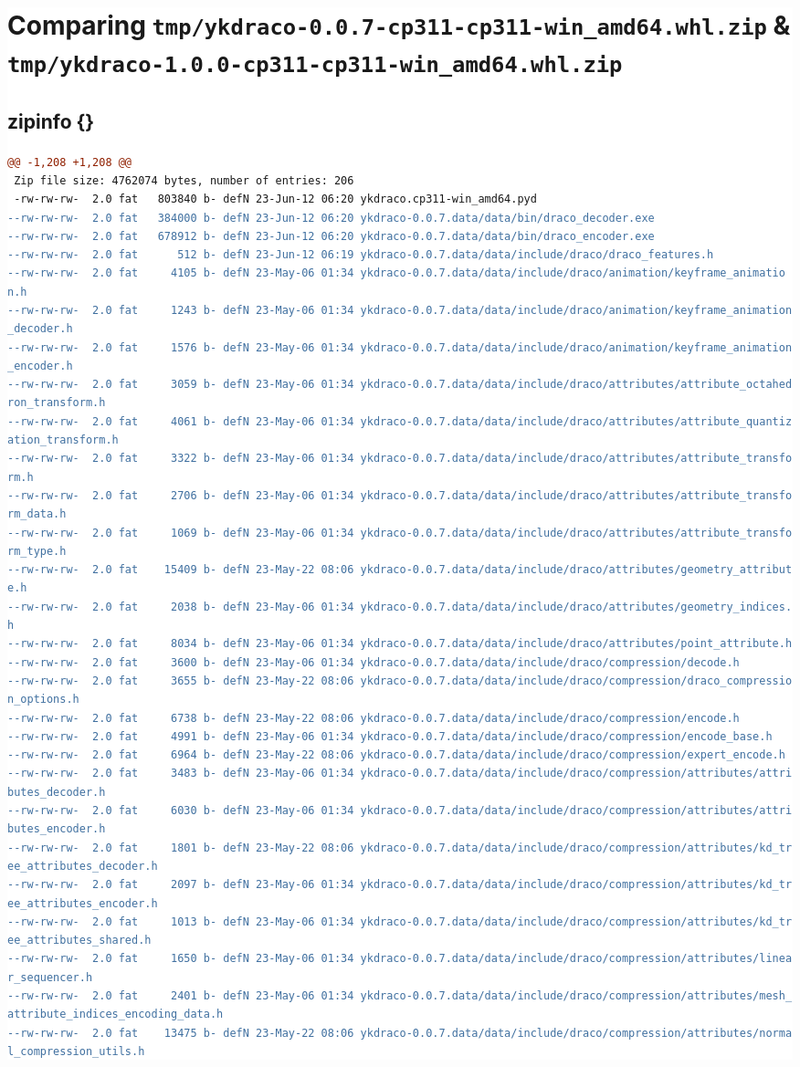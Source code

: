 # Comparing `tmp/ykdraco-0.0.7-cp311-cp311-win_amd64.whl.zip` & `tmp/ykdraco-1.0.0-cp311-cp311-win_amd64.whl.zip`

## zipinfo {}

```diff
@@ -1,208 +1,208 @@
 Zip file size: 4762074 bytes, number of entries: 206
 -rw-rw-rw-  2.0 fat   803840 b- defN 23-Jun-12 06:20 ykdraco.cp311-win_amd64.pyd
--rw-rw-rw-  2.0 fat   384000 b- defN 23-Jun-12 06:20 ykdraco-0.0.7.data/data/bin/draco_decoder.exe
--rw-rw-rw-  2.0 fat   678912 b- defN 23-Jun-12 06:20 ykdraco-0.0.7.data/data/bin/draco_encoder.exe
--rw-rw-rw-  2.0 fat      512 b- defN 23-Jun-12 06:19 ykdraco-0.0.7.data/data/include/draco/draco_features.h
--rw-rw-rw-  2.0 fat     4105 b- defN 23-May-06 01:34 ykdraco-0.0.7.data/data/include/draco/animation/keyframe_animation.h
--rw-rw-rw-  2.0 fat     1243 b- defN 23-May-06 01:34 ykdraco-0.0.7.data/data/include/draco/animation/keyframe_animation_decoder.h
--rw-rw-rw-  2.0 fat     1576 b- defN 23-May-06 01:34 ykdraco-0.0.7.data/data/include/draco/animation/keyframe_animation_encoder.h
--rw-rw-rw-  2.0 fat     3059 b- defN 23-May-06 01:34 ykdraco-0.0.7.data/data/include/draco/attributes/attribute_octahedron_transform.h
--rw-rw-rw-  2.0 fat     4061 b- defN 23-May-06 01:34 ykdraco-0.0.7.data/data/include/draco/attributes/attribute_quantization_transform.h
--rw-rw-rw-  2.0 fat     3322 b- defN 23-May-06 01:34 ykdraco-0.0.7.data/data/include/draco/attributes/attribute_transform.h
--rw-rw-rw-  2.0 fat     2706 b- defN 23-May-06 01:34 ykdraco-0.0.7.data/data/include/draco/attributes/attribute_transform_data.h
--rw-rw-rw-  2.0 fat     1069 b- defN 23-May-06 01:34 ykdraco-0.0.7.data/data/include/draco/attributes/attribute_transform_type.h
--rw-rw-rw-  2.0 fat    15409 b- defN 23-May-22 08:06 ykdraco-0.0.7.data/data/include/draco/attributes/geometry_attribute.h
--rw-rw-rw-  2.0 fat     2038 b- defN 23-May-06 01:34 ykdraco-0.0.7.data/data/include/draco/attributes/geometry_indices.h
--rw-rw-rw-  2.0 fat     8034 b- defN 23-May-06 01:34 ykdraco-0.0.7.data/data/include/draco/attributes/point_attribute.h
--rw-rw-rw-  2.0 fat     3600 b- defN 23-May-06 01:34 ykdraco-0.0.7.data/data/include/draco/compression/decode.h
--rw-rw-rw-  2.0 fat     3655 b- defN 23-May-22 08:06 ykdraco-0.0.7.data/data/include/draco/compression/draco_compression_options.h
--rw-rw-rw-  2.0 fat     6738 b- defN 23-May-22 08:06 ykdraco-0.0.7.data/data/include/draco/compression/encode.h
--rw-rw-rw-  2.0 fat     4991 b- defN 23-May-06 01:34 ykdraco-0.0.7.data/data/include/draco/compression/encode_base.h
--rw-rw-rw-  2.0 fat     6964 b- defN 23-May-22 08:06 ykdraco-0.0.7.data/data/include/draco/compression/expert_encode.h
--rw-rw-rw-  2.0 fat     3483 b- defN 23-May-06 01:34 ykdraco-0.0.7.data/data/include/draco/compression/attributes/attributes_decoder.h
--rw-rw-rw-  2.0 fat     6030 b- defN 23-May-06 01:34 ykdraco-0.0.7.data/data/include/draco/compression/attributes/attributes_encoder.h
--rw-rw-rw-  2.0 fat     1801 b- defN 23-May-22 08:06 ykdraco-0.0.7.data/data/include/draco/compression/attributes/kd_tree_attributes_decoder.h
--rw-rw-rw-  2.0 fat     2097 b- defN 23-May-06 01:34 ykdraco-0.0.7.data/data/include/draco/compression/attributes/kd_tree_attributes_encoder.h
--rw-rw-rw-  2.0 fat     1013 b- defN 23-May-06 01:34 ykdraco-0.0.7.data/data/include/draco/compression/attributes/kd_tree_attributes_shared.h
--rw-rw-rw-  2.0 fat     1650 b- defN 23-May-06 01:34 ykdraco-0.0.7.data/data/include/draco/compression/attributes/linear_sequencer.h
--rw-rw-rw-  2.0 fat     2401 b- defN 23-May-06 01:34 ykdraco-0.0.7.data/data/include/draco/compression/attributes/mesh_attribute_indices_encoding_data.h
--rw-rw-rw-  2.0 fat    13475 b- defN 23-May-22 08:06 ykdraco-0.0.7.data/data/include/draco/compression/attributes/normal_compression_utils.h
```